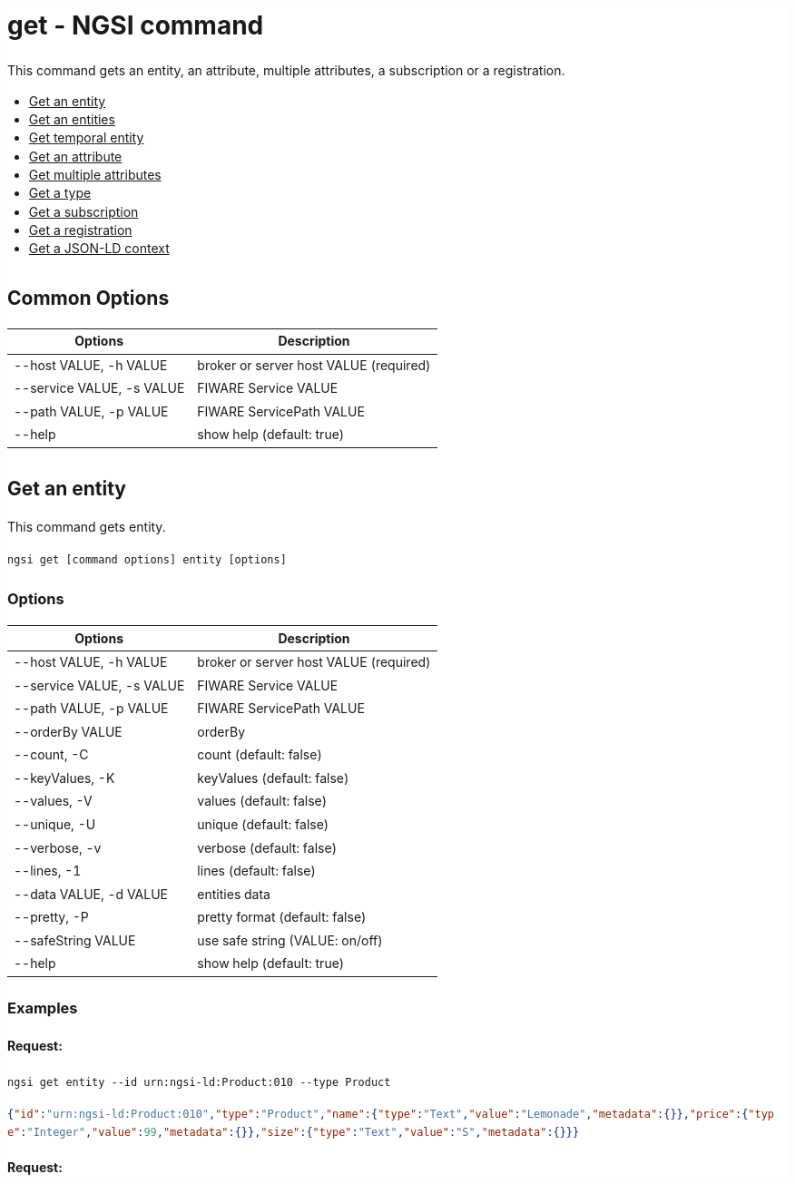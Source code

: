# get - NGSI command

This command gets an entity, an attribute, multiple attributes, a subscription or a registration.

-   [Get an entity](#get-an-entity)
-   [Get an entities](#get-an-entities)
-   [Get temporal entity](#get-temporal-entity)
-   [Get an attribute](#get-an-attribute)
-   [Get multiple attributes](#get-multiple-attributes)
-   [Get a type](#get-a-type)
-   [Get a subscription](#get-a-subscription)
-   [Get a registration](#get-a-registration)
-   [Get a JSON-LD context](#get-a-json-ld-context)

## Common Options

| Options                   | Description                            |
| ------------------------- | -------------------------------------- |
| --host VALUE, -h VALUE    | broker or server host VALUE (required) |
| --service VALUE, -s VALUE | FIWARE Service VALUE                   |
| --path VALUE, -p VALUE    | FIWARE ServicePath VALUE               |
| --help                    | show help (default: true)              |

<a name="get-an-entity"></a>

## Get an entity

This command gets entity.

```console
ngsi get [command options] entity [options]
```

### Options

| Options                   | Description                            |
| ------------------------- | -------------------------------------- |
| --host VALUE, -h VALUE    | broker or server host VALUE (required) |
| --service VALUE, -s VALUE | FIWARE Service VALUE                   |
| --path VALUE, -p VALUE    | FIWARE ServicePath VALUE               |
| --orderBy VALUE           | orderBy                                |
| --count, -C               | count (default: false)                 |
| --keyValues, -K           | keyValues (default: false)             |
| --values, -V              | values (default: false)                |
| --unique, -U              | unique (default: false)                |
| --verbose, -v             | verbose (default: false)               |
| --lines, -1               | lines (default: false)                 |
| --data VALUE, -d VALUE    | entities data                          |
| --pretty, -P              | pretty format (default: false)         |
| --safeString VALUE        | use safe string (VALUE: on/off)        |
| --help                    | show help (default: true)              |

### Examples

#### Request:

```console
ngsi get entity --id urn:ngsi-ld:Product:010 --type Product
```

```json
{"id":"urn:ngsi-ld:Product:010","type":"Product","name":{"type":"Text","value":"Lemonade","metadata":{}},"price":{"type":"Integer","value":99,"metadata":{}},"size":{"type":"Text","value":"S","metadata":{}}}
```

#### Request:
